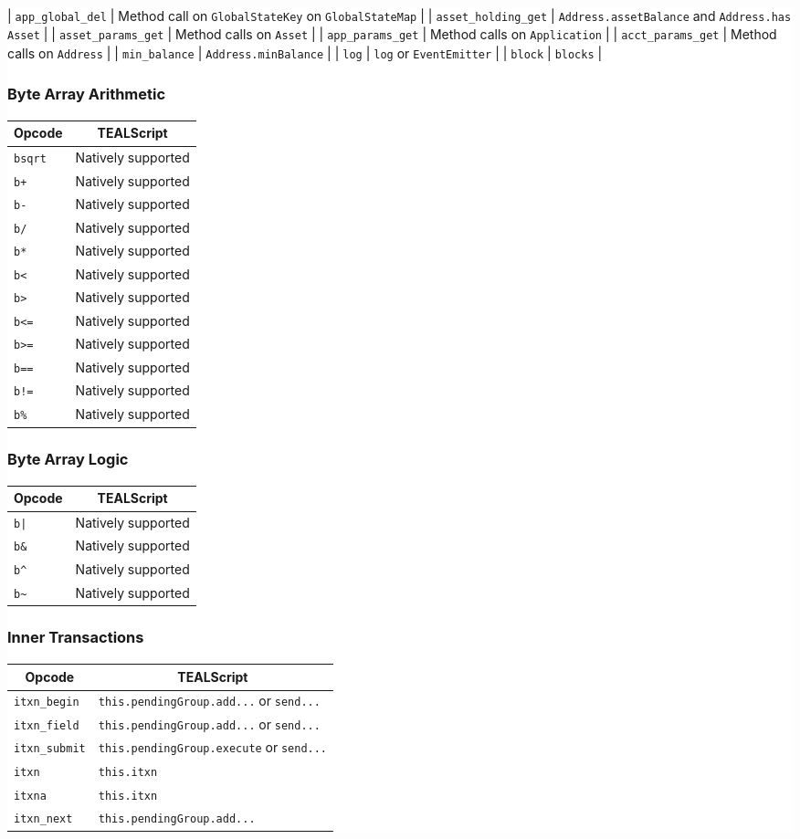| `app_global_del` | Method call on `GlobalStateKey` on `GlobalStateMap` |
| `asset_holding_get` | `Address.assetBalance` and `Address.hasAsset` |
| `asset_params_get` | Method calls on `Asset` |
| `app_params_get` | Method calls on `Application` |
| `acct_params_get` | Method calls on `Address` |
| `min_balance` | `Address.minBalance` |
| `log` | `log` or `EventEmitter` |
| `block` | `blocks` |

### Byte Array Arithmetic
| Opcode | TEALScript |
| --- | --- |
| `bsqrt` | Natively supported |
| `b+` | Natively supported |
| `b-` | Natively supported |
| `b/` | Natively supported |
| `b*` | Natively supported |
| `b<` | Natively supported |
| `b>` | Natively supported |
| `b<=` | Natively supported |
| `b>=` | Natively supported |
| `b==` | Natively supported |
| `b!=` | Natively supported |
| `b%` | Natively supported |

### Byte Array Logic
| Opcode | TEALScript |
| --- | --- |
| `b\|` | Natively supported |
| `b&` | Natively supported |
| `b^` | Natively supported |
| `b~` | Natively supported |

### Inner Transactions
| Opcode | TEALScript |
| --- | --- |
| `itxn_begin` | `this.pendingGroup.add...` or `send...` |
| `itxn_field` | `this.pendingGroup.add...` or `send...` |
| `itxn_submit` | `this.pendingGroup.execute` or `send...` |
| `itxn` | `this.itxn` |
| `itxna` | `this.itxn` |
| `itxn_next` | `this.pendingGroup.add...` |